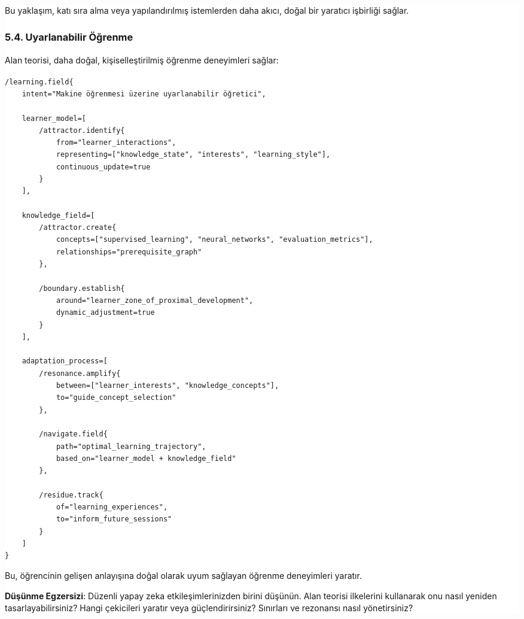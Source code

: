 Bu yaklaşım, katı sıra alma veya yapılandırılmış istemlerden daha akıcı, doğal bir yaratıcı işbirliği sağlar.

### 5.4. Uyarlanabilir Öğrenme

Alan teorisi, daha doğal, kişiselleştirilmiş öğrenme deneyimleri sağlar:

```
/learning.field{
    intent="Makine öğrenmesi üzerine uyarlanabilir öğretici",
    
    learner_model=[
        /attractor.identify{
            from="learner_interactions",
            representing=["knowledge_state", "interests", "learning_style"],
            continuous_update=true
        }
    ],
    
    knowledge_field=[
        /attractor.create{
            concepts=["supervised_learning", "neural_networks", "evaluation_metrics"],
            relationships="prerequisite_graph"
        },
        
        /boundary.establish{
            around="learner_zone_of_proximal_development",
            dynamic_adjustment=true
        }
    ],
    
    adaptation_process=[
        /resonance.amplify{
            between=["learner_interests", "knowledge_concepts"],
            to="guide_concept_selection"
        },
        
        /navigate.field{
            path="optimal_learning_trajectory",
            based_on="learner_model + knowledge_field"
        },
        
        /residue.track{
            of="learning_experiences",
            to="inform_future_sessions"
        }
    ]
}
```

Bu, öğrencinin gelişen anlayışına doğal olarak uyum sağlayan öğrenme deneyimleri yaratır.

**Düşünme Egzersizi**: Düzenli yapay zeka etkileşimlerinizden birini düşünün. Alan teorisi ilkelerini kullanarak onu nasıl yeniden tasarlayabilirsiniz? Hangi çekicileri yaratır veya güçlendirirsiniz? Sınırları ve rezonansı nasıl yönetirsiniz?
